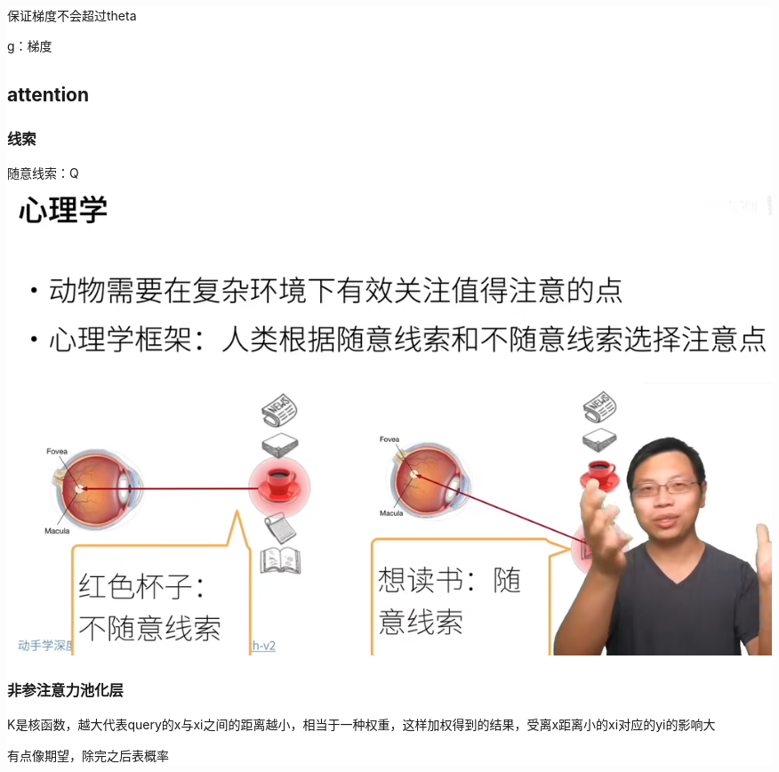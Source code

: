保证梯度不会超过theta

g：梯度







## attention

### 线索

随意线索：Q

![image-20240804154723657](./assets/image-20240804154723657.png)

### 非参注意力池化层

K是核函数，越大代表query的x与xi之间的距离越小，相当于一种权重，这样加权得到的结果，受离x距离小的xi对应的yi的影响大

有点像期望，除完之后表概率
